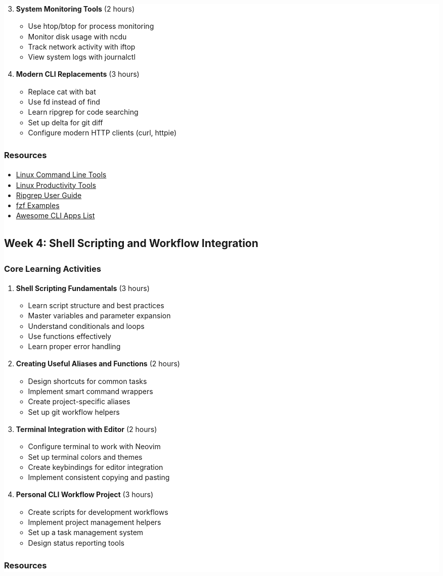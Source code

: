 3. **System Monitoring Tools** (2 hours)
   - Use htop/btop for process monitoring
   - Monitor disk usage with ncdu
   - Track network activity with iftop
   - View system logs with journalctl

4. **Modern CLI Replacements** (3 hours)
   - Replace cat with bat
   - Use fd instead of find
   - Learn ripgrep for code searching
   - Set up delta for git diff
   - Configure modern HTTP clients (curl, httpie)

### Resources

- [Linux Command Line Tools](https://linuxjourney.com/lesson/stderr-standard-error-redirect)
- [Linux Productivity Tools](https://www.usenix.org/sites/default/files/conference/protected-files/lisa19_maheshwari.pdf)
- [Ripgrep User Guide](https://github.com/BurntSushi/ripgrep/blob/master/GUIDE.md)
- [fzf Examples](https://github.com/junegunn/fzf/wiki/examples)
- [Awesome CLI Apps List](https://github.com/agarrharr/awesome-cli-apps)

## Week 4: Shell Scripting and Workflow Integration

### Core Learning Activities

1. **Shell Scripting Fundamentals** (3 hours)
   - Learn script structure and best practices
   - Master variables and parameter expansion
   - Understand conditionals and loops
   - Use functions effectively
   - Learn proper error handling

2. **Creating Useful Aliases and Functions** (2 hours)
   - Design shortcuts for common tasks
   - Implement smart command wrappers
   - Create project-specific aliases
   - Set up git workflow helpers

3. **Terminal Integration with Editor** (2 hours)
   - Configure terminal to work with Neovim
   - Set up terminal colors and themes
   - Create keybindings for editor integration
   - Implement consistent copying and pasting

4. **Personal CLI Workflow Project** (3 hours)
   - Create scripts for development workflows
   - Implement project management helpers
   - Set up a task management system
   - Design status reporting tools

### Resources
